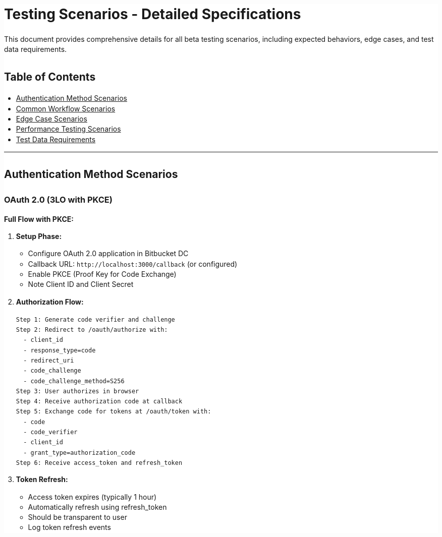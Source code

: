# Testing Scenarios - Detailed Specifications

This document provides comprehensive details for all beta testing scenarios, including expected behaviors, edge cases, and test data requirements.

## Table of Contents

- [Authentication Method Scenarios](#authentication-method-scenarios)
- [Common Workflow Scenarios](#common-workflow-scenarios)
- [Edge Case Scenarios](#edge-case-scenarios)
- [Performance Testing Scenarios](#performance-testing-scenarios)
- [Test Data Requirements](#test-data-requirements)

---

## Authentication Method Scenarios

### OAuth 2.0 (3LO with PKCE)

**Full Flow with PKCE:**

1. **Setup Phase:**
   - Configure OAuth 2.0 application in Bitbucket DC
   - Callback URL: `http://localhost:3000/callback` (or configured)
   - Enable PKCE (Proof Key for Code Exchange)
   - Note Client ID and Client Secret

2. **Authorization Flow:**
   ```
   Step 1: Generate code verifier and challenge
   Step 2: Redirect to /oauth/authorize with:
     - client_id
     - response_type=code
     - redirect_uri
     - code_challenge
     - code_challenge_method=S256
   Step 3: User authorizes in browser
   Step 4: Receive authorization code at callback
   Step 5: Exchange code for tokens at /oauth/token with:
     - code
     - code_verifier
     - client_id
     - grant_type=authorization_code
   Step 6: Receive access_token and refresh_token
   ```

3. **Token Refresh:**
   - Access token expires (typically 1 hour)
   - Automatically refresh using refresh_token
   - Should be transparent to user
   - Log token refresh events
